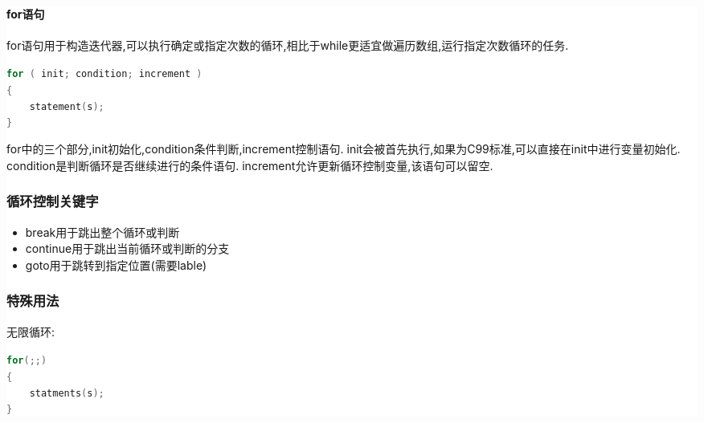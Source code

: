 #### for语句
for语句用于构造迭代器,可以执行确定或指定次数的循环,相比于while更适宜做遍历数组,运行指定次数循环的任务.

```C
for ( init; condition; increment )
{ 
	statement(s); 
}
```

for中的三个部分,init初始化,condition条件判断,increment控制语句.
init会被首先执行,如果为C99标准,可以直接在init中进行变量初始化.
condition是判断循环是否继续进行的条件语句.
increment允许更新循环控制变量,该语句可以留空.

### 循环控制关键字
- break用于跳出整个循环或判断
- continue用于跳出当前循环或判断的分支
- goto用于跳转到指定位置(需要lable)

### 特殊用法
无限循环:
```C
for(;;)
{
	statments(s);
}
```




[^补码]:系统存储补码而非原数字,用以简化数字运算.在计算机中,数字的存储采用二进制形式,计算采用与门逻辑门进行计算.正数及0的补码是他本身,负数的补码是原数取反码后加1,符号位均保持不变,正数及0为0负数为1.这样计算当溢出时,数字会发生循环.